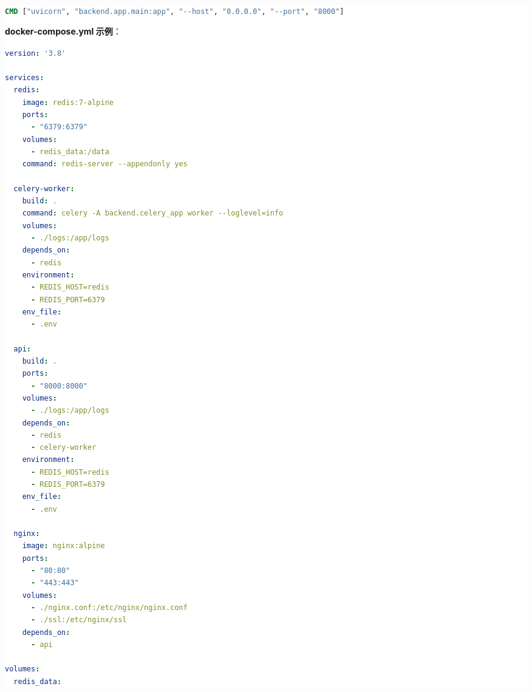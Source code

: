 ```dockerfile
CMD ["uvicorn", "backend.app.main:app", "--host", "0.0.0.0", "--port", "8000"]
```

**docker-compose.yml 示例**：
```yaml
version: '3.8'

services:
  redis:
    image: redis:7-alpine
    ports:
      - "6379:6379"
    volumes:
      - redis_data:/data
    command: redis-server --appendonly yes

  celery-worker:
    build: .
    command: celery -A backend.celery_app worker --loglevel=info
    volumes:
      - ./logs:/app/logs
    depends_on:
      - redis
    environment:
      - REDIS_HOST=redis
      - REDIS_PORT=6379
    env_file:
      - .env

  api:
    build: .
    ports:
      - "8000:8000"
    volumes:
      - ./logs:/app/logs
    depends_on:
      - redis
      - celery-worker
    environment:
      - REDIS_HOST=redis
      - REDIS_PORT=6379
    env_file:
      - .env

  nginx:
    image: nginx:alpine
    ports:
      - "80:80"
      - "443:443"
    volumes:
      - ./nginx.conf:/etc/nginx/nginx.conf
      - ./ssl:/etc/nginx/ssl
    depends_on:
      - api

volumes:
  redis_data:
```
